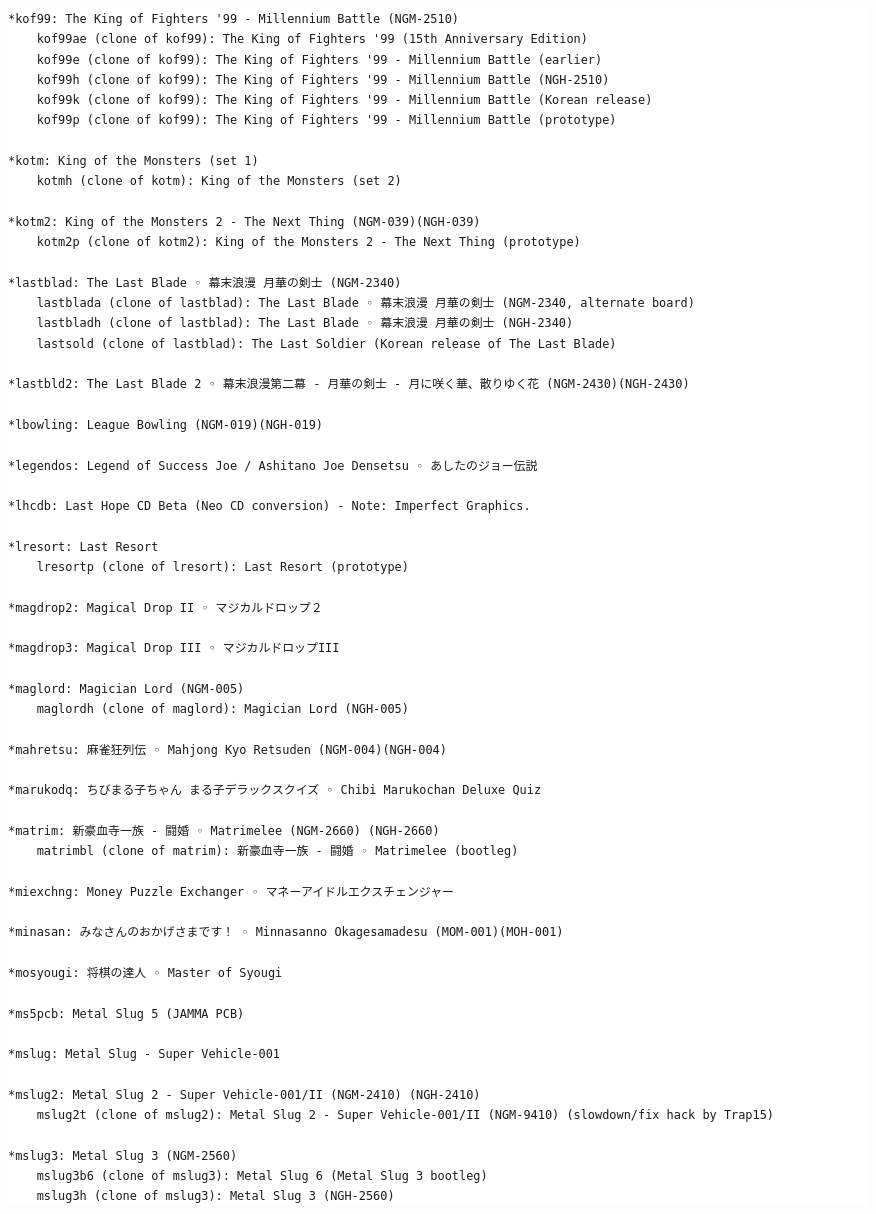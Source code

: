 	*kof99: The King of Fighters '99 - Millennium Battle (NGM-2510)
		kof99ae (clone of kof99): The King of Fighters '99 (15th Anniversary Edition)
		kof99e (clone of kof99): The King of Fighters '99 - Millennium Battle (earlier)
		kof99h (clone of kof99): The King of Fighters '99 - Millennium Battle (NGH-2510)
		kof99k (clone of kof99): The King of Fighters '99 - Millennium Battle (Korean release)
		kof99p (clone of kof99): The King of Fighters '99 - Millennium Battle (prototype)

	*kotm: King of the Monsters (set 1)
		kotmh (clone of kotm): King of the Monsters (set 2)
	
	*kotm2: King of the Monsters 2 - The Next Thing (NGM-039)(NGH-039)
		kotm2p (clone of kotm2): King of the Monsters 2 - The Next Thing (prototype)
	
	*lastblad: The Last Blade ◦ 幕末浪漫 月華の剣士 (NGM-2340)
		lastblada (clone of lastblad): The Last Blade ◦ 幕末浪漫 月華の剣士 (NGM-2340, alternate board)
		lastbladh (clone of lastblad): The Last Blade ◦ 幕末浪漫 月華の剣士 (NGH-2340)
		lastsold (clone of lastblad): The Last Soldier (Korean release of The Last Blade)
	
	*lastbld2: The Last Blade 2 ◦ 幕末浪漫第二幕 - 月華の剣士 - 月に咲く華、散りゆく花 (NGM-2430)(NGH-2430)

	*lbowling: League Bowling (NGM-019)(NGH-019)

	*legendos: Legend of Success Joe / Ashitano Joe Densetsu ◦ あしたのジョー伝説

	*lhcdb: Last Hope CD Beta (Neo CD conversion) - Note: Imperfect Graphics.

	*lresort: Last Resort
		lresortp (clone of lresort): Last Resort (prototype)

	*magdrop2: Magical Drop II ◦ マジカルドロップ２

	*magdrop3: Magical Drop III ◦ マジカルドロップIII

	*maglord: Magician Lord (NGM-005)
		maglordh (clone of maglord): Magician Lord (NGH-005)
	
	*mahretsu: 麻雀狂列伝 ◦ Mahjong Kyo Retsuden (NGM-004)(NGH-004)

	*marukodq: ちびまる子ちゃん まる子デラックスクイズ ◦ Chibi Marukochan Deluxe Quiz

	*matrim: 新豪血寺一族 - 闘婚 ◦ Matrimelee (NGM-2660) (NGH-2660)
		matrimbl (clone of matrim): 新豪血寺一族 - 闘婚 ◦ Matrimelee (bootleg)
	
	*miexchng: Money Puzzle Exchanger ◦ マネーアイドルエクスチェンジャー

	*minasan: みなさんのおかげさまです！ ◦ Minnasanno Okagesamadesu (MOM-001)(MOH-001)

	*mosyougi: 将棋の達人 ◦ Master of Syougi

	*ms5pcb: Metal Slug 5 (JAMMA PCB)

	*mslug: Metal Slug - Super Vehicle-001

	*mslug2: Metal Slug 2 - Super Vehicle-001/II (NGM-2410) (NGH-2410)
		mslug2t (clone of mslug2): Metal Slug 2 - Super Vehicle-001/II (NGM-9410) (slowdown/fix hack by Trap15)
	
	*mslug3: Metal Slug 3 (NGM-2560)
		mslug3b6 (clone of mslug3): Metal Slug 6 (Metal Slug 3 bootleg)
		mslug3h (clone of mslug3): Metal Slug 3 (NGH-2560)
